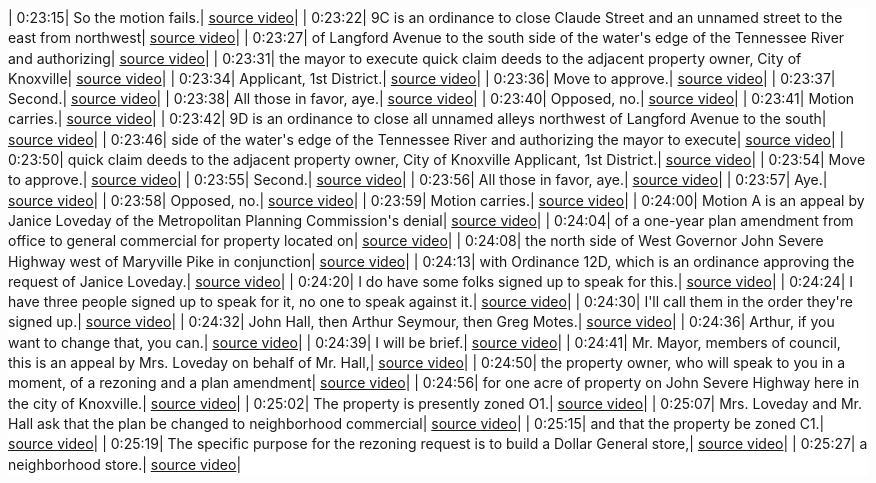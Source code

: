 | 0:23:15| So the motion fails.| [source video](https://archive.org/details/citycouncil090407?start=1395)|
| 0:23:22| 9C is an ordinance to close Claude Street and an unnamed street to the east from northwest| [source video](https://archive.org/details/citycouncil090407?start=1402)|
| 0:23:27| of Langford Avenue to the south side of the water's edge of the Tennessee River and authorizing| [source video](https://archive.org/details/citycouncil090407?start=1407)|
| 0:23:31| the mayor to execute quick claim deeds to the adjacent property owner, City of Knoxville| [source video](https://archive.org/details/citycouncil090407?start=1411)|
| 0:23:34| Applicant, 1st District.| [source video](https://archive.org/details/citycouncil090407?start=1414)|
| 0:23:36| Move to approve.| [source video](https://archive.org/details/citycouncil090407?start=1416)|
| 0:23:37| Second.| [source video](https://archive.org/details/citycouncil090407?start=1417)|
| 0:23:38| All those in favor, aye.| [source video](https://archive.org/details/citycouncil090407?start=1418)|
| 0:23:40| Opposed, no.| [source video](https://archive.org/details/citycouncil090407?start=1420)|
| 0:23:41| Motion carries.| [source video](https://archive.org/details/citycouncil090407?start=1421)|
| 0:23:42| 9D is an ordinance to close all unnamed alleys northwest of Langford Avenue to the south| [source video](https://archive.org/details/citycouncil090407?start=1422)|
| 0:23:46| side of the water's edge of the Tennessee River and authorizing the mayor to execute| [source video](https://archive.org/details/citycouncil090407?start=1426)|
| 0:23:50| quick claim deeds to the adjacent property owner, City of Knoxville Applicant, 1st District.| [source video](https://archive.org/details/citycouncil090407?start=1430)|
| 0:23:54| Move to approve.| [source video](https://archive.org/details/citycouncil090407?start=1434)|
| 0:23:55| Second.| [source video](https://archive.org/details/citycouncil090407?start=1435)|
| 0:23:56| All those in favor, aye.| [source video](https://archive.org/details/citycouncil090407?start=1436)|
| 0:23:57| Aye.| [source video](https://archive.org/details/citycouncil090407?start=1437)|
| 0:23:58| Opposed, no.| [source video](https://archive.org/details/citycouncil090407?start=1438)|
| 0:23:59| Motion carries.| [source video](https://archive.org/details/citycouncil090407?start=1439)|
| 0:24:00| Motion A is an appeal by Janice Loveday of the Metropolitan Planning Commission's denial| [source video](https://archive.org/details/citycouncil090407?start=1440)|
| 0:24:04| of a one-year plan amendment from office to general commercial for property located on| [source video](https://archive.org/details/citycouncil090407?start=1444)|
| 0:24:08| the north side of West Governor John Severe Highway west of Maryville Pike in conjunction| [source video](https://archive.org/details/citycouncil090407?start=1448)|
| 0:24:13| with Ordinance 12D, which is an ordinance approving the request of Janice Loveday.| [source video](https://archive.org/details/citycouncil090407?start=1453)|
| 0:24:20| I do have some folks signed up to speak for this.| [source video](https://archive.org/details/citycouncil090407?start=1460)|
| 0:24:24| I have three people signed up to speak for it, no one to speak against it.| [source video](https://archive.org/details/citycouncil090407?start=1464)|
| 0:24:30| I'll call them in the order they're signed up.| [source video](https://archive.org/details/citycouncil090407?start=1470)|
| 0:24:32| John Hall, then Arthur Seymour, then Greg Motes.| [source video](https://archive.org/details/citycouncil090407?start=1472)|
| 0:24:36| Arthur, if you want to change that, you can.| [source video](https://archive.org/details/citycouncil090407?start=1476)|
| 0:24:39| I will be brief.| [source video](https://archive.org/details/citycouncil090407?start=1479)|
| 0:24:41| Mr. Mayor, members of council, this is an appeal by Mrs. Loveday on behalf of Mr. Hall,| [source video](https://archive.org/details/citycouncil090407?start=1481)|
| 0:24:50| the property owner, who will speak to you in a moment, of a rezoning and a plan amendment| [source video](https://archive.org/details/citycouncil090407?start=1490)|
| 0:24:56| for one acre of property on John Severe Highway here in the city of Knoxville.| [source video](https://archive.org/details/citycouncil090407?start=1496)|
| 0:25:02| The property is presently zoned O1.| [source video](https://archive.org/details/citycouncil090407?start=1502)|
| 0:25:07| Mrs. Loveday and Mr. Hall ask that the plan be changed to neighborhood commercial| [source video](https://archive.org/details/citycouncil090407?start=1507)|
| 0:25:15| and that the property be zoned C1.| [source video](https://archive.org/details/citycouncil090407?start=1515)|
| 0:25:19| The specific purpose for the rezoning request is to build a Dollar General store,| [source video](https://archive.org/details/citycouncil090407?start=1519)|
| 0:25:27| a neighborhood store.| [source video](https://archive.org/details/citycouncil090407?start=1527)|